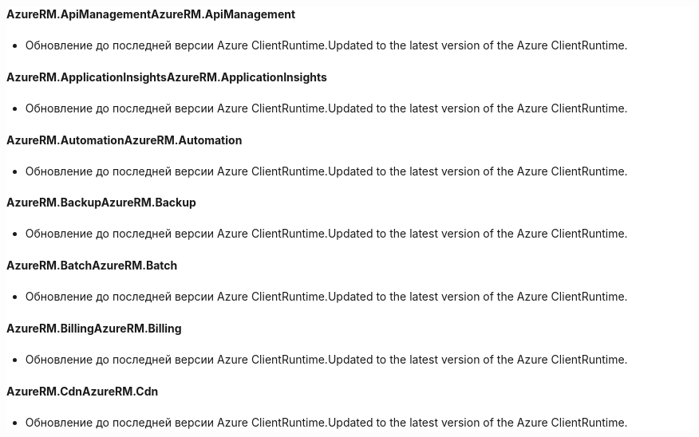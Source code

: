 #### <a name="azurermapimanagement"></a><span data-ttu-id="9fa4b-373">AzureRM.ApiManagement</span><span class="sxs-lookup"><span data-stu-id="9fa4b-373">AzureRM.ApiManagement</span></span>
* <span data-ttu-id="9fa4b-374">Обновление до последней версии Azure ClientRuntime.</span><span class="sxs-lookup"><span data-stu-id="9fa4b-374">Updated to the latest version of the Azure ClientRuntime.</span></span>

#### <a name="azurermapplicationinsights"></a><span data-ttu-id="9fa4b-375">AzureRM.ApplicationInsights</span><span class="sxs-lookup"><span data-stu-id="9fa4b-375">AzureRM.ApplicationInsights</span></span>
* <span data-ttu-id="9fa4b-376">Обновление до последней версии Azure ClientRuntime.</span><span class="sxs-lookup"><span data-stu-id="9fa4b-376">Updated to the latest version of the Azure ClientRuntime.</span></span>

#### <a name="azurermautomation"></a><span data-ttu-id="9fa4b-377">AzureRM.Automation</span><span class="sxs-lookup"><span data-stu-id="9fa4b-377">AzureRM.Automation</span></span>
* <span data-ttu-id="9fa4b-378">Обновление до последней версии Azure ClientRuntime.</span><span class="sxs-lookup"><span data-stu-id="9fa4b-378">Updated to the latest version of the Azure ClientRuntime.</span></span>

#### <a name="azurermbackup"></a><span data-ttu-id="9fa4b-379">AzureRM.Backup</span><span class="sxs-lookup"><span data-stu-id="9fa4b-379">AzureRM.Backup</span></span>
* <span data-ttu-id="9fa4b-380">Обновление до последней версии Azure ClientRuntime.</span><span class="sxs-lookup"><span data-stu-id="9fa4b-380">Updated to the latest version of the Azure ClientRuntime.</span></span>

#### <a name="azurermbatch"></a><span data-ttu-id="9fa4b-381">AzureRM.Batch</span><span class="sxs-lookup"><span data-stu-id="9fa4b-381">AzureRM.Batch</span></span>
* <span data-ttu-id="9fa4b-382">Обновление до последней версии Azure ClientRuntime.</span><span class="sxs-lookup"><span data-stu-id="9fa4b-382">Updated to the latest version of the Azure ClientRuntime.</span></span>

#### <a name="azurermbilling"></a><span data-ttu-id="9fa4b-383">AzureRM.Billing</span><span class="sxs-lookup"><span data-stu-id="9fa4b-383">AzureRM.Billing</span></span>
* <span data-ttu-id="9fa4b-384">Обновление до последней версии Azure ClientRuntime.</span><span class="sxs-lookup"><span data-stu-id="9fa4b-384">Updated to the latest version of the Azure ClientRuntime.</span></span>

#### <a name="azurermcdn"></a><span data-ttu-id="9fa4b-385">AzureRM.Cdn</span><span class="sxs-lookup"><span data-stu-id="9fa4b-385">AzureRM.Cdn</span></span>
* <span data-ttu-id="9fa4b-386">Обновление до последней версии Azure ClientRuntime.</span><span class="sxs-lookup"><span data-stu-id="9fa4b-386">Updated to the latest version of the Azure ClientRuntime.</span></span>
